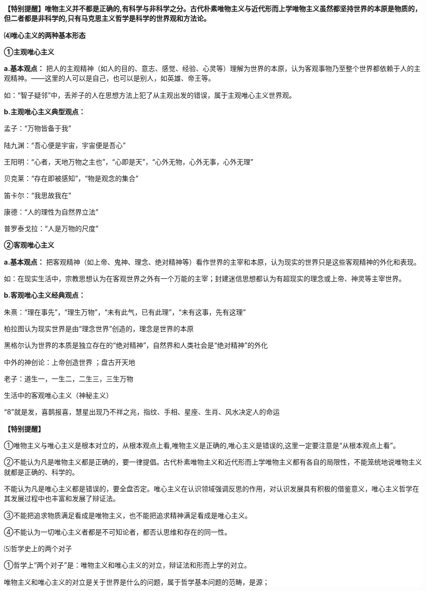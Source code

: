 **【特别提醒】唯物主义并不都是正确的,有科学与非科学之分。古代朴素唯物主义与近代形而上学唯物主义虽然都坚持世界的本原是物质的，但二者都是非科学的,只有马克思主义哲学是科学的世界观和方法论。**

**⑷唯心主义的两种基本形态**

**①主观唯心主义**

**a.基本观点：** 把人的主观精神（如人的目的、意志、感觉、经验、心灵等）理解为世界的本原，认为客观事物乃至整个世界都依赖于人的主观精神。——这里的人可以是自己，也可以是别人，如英雄、帝王等。

如：“智子疑邻”中，丢斧子的人在思想方法上犯了从主观出发的错误，属于主观唯心主义世界观。

**b.主观唯心主义典型观点：**

孟子：“万物皆备于我”

陆九渊：“吾心便是宇宙，宇宙便是吾心”

王阳明：“心者，天地万物之主也”，“心即是天”，“心外无物，心外无事，心外无理”

贝克莱：“存在即被感知”，“物是观念的集合”

笛卡尔：“我思故我在”

康德：“人的理性为自然界立法”

普罗泰戈拉：“人是万物的尺度”

**②客观唯心主义**

**a.基本观点：** 把客观精神（如上帝、鬼神、理念、绝对精神等）看作世界的主宰和本原，认为现实的世界只是这些客观精神的外化和表现。

如：在现实生活中，宗教思想认为在客观世界之外有一个万能的主宰；封建迷信思想都认为有超现实的理念或上帝、神灵等主宰世界。

**b.客观唯心主义经典观点：**

朱熹：“理在事先”，“理生万物”，“未有此气，已有此理”，“未有这事，先有这理”

柏拉图认为现实世界是由“理念世界”创造的，理念是世界的本原

黑格尔认为世界的本质是独立存在的“绝对精神”，自然界和人类社会是“绝对精神”的外化

中外的神创论：上帝创造世界 ；盘古开天地

老子：道生一，一生二，二生三，三生万物

生活中的客观唯心主义（神秘主义）

“8”就是发，喜鹊报喜，慧星出现乃不祥之兆，指纹、手相、星座、生肖、风水决定人的命运

**【特别提醒】**

①唯物主义与唯心主义是根本对立的，从根本观点上看,唯物主义是正确的,唯心主义是错误的,这里一定要注意是“从根本观点上看”。

②不能认为凡是唯物主义都是正确的，要一律提倡。古代朴素唯物主义和近代形而上学唯物主义都有各自的局限性，不能笼统地说唯物主义就都是正确的、科学的。

不能认为凡是唯心主义都是错误的，要全盘否定。唯心主义在认识领域强调反思的作用，对认识发展具有积极的借鉴意义，唯心主义哲学在其发展过程中也丰富和发展了辩证法。

③不能把追求物质满足看成是唯物主义，也不能把追求精神满足看成是唯心主义。

④不能认为一切唯心主义者都是不可知论者，都否认思维和存在的同一性。

⑸哲学史上的两个对子

①哲学上“两个对子”是：唯物主义和唯心主义的对立，辩证法和形而上学的对立。

唯物主义和唯心主义的对立是关于世界是什么的问题，属于哲学基本问题的范畴，是源；
